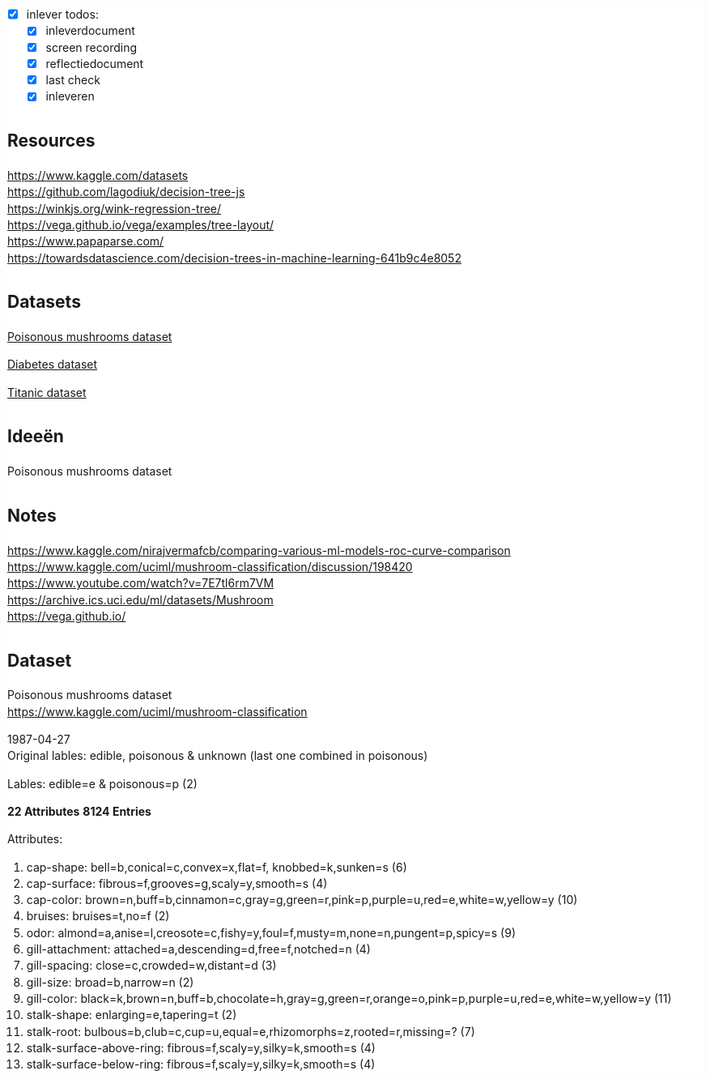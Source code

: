 - [x] inlever todos:
  - [x] inleverdocument
  - [x] screen recording 
  - [x] reflectiedocument
  - [x] last check
  - [x] inleveren

## Resources

https://www.kaggle.com/datasets  
https://github.com/lagodiuk/decision-tree-js  
https://winkjs.org/wink-regression-tree/  
https://vega.github.io/vega/examples/tree-layout/  
https://www.papaparse.com/   
https://towardsdatascience.com/decision-trees-in-machine-learning-641b9c4e8052  

## Datasets

[Poisonous mushrooms dataset](https://www.kaggle.com/uciml/mushroom-classification)

[Diabetes dataset](https://www.kaggle.com/uciml/pima-indians-diabetes-database)

[Titanic dataset](https://www.kaggle.com/c/titanic)

## Ideeën
Poisonous mushrooms dataset

## Notes

https://www.kaggle.com/nirajvermafcb/comparing-various-ml-models-roc-curve-comparison  
https://www.kaggle.com/uciml/mushroom-classification/discussion/198420  
https://www.youtube.com/watch?v=7E7tl6rm7VM  
https://archive.ics.uci.edu/ml/datasets/Mushroom  
https://vega.github.io/  

## Dataset
Poisonous mushrooms dataset  
https://www.kaggle.com/uciml/mushroom-classification

1987-04-27  
Original lables: edible, poisonous & unknown (last one combined in poisonous)

Lables: edible=e & poisonous=p (2)

**22 Attributes**
**8124 Entries**

Attributes:
1. cap-shape:                   bell=b,conical=c,convex=x,flat=f, knobbed=k,sunken=s (6)
2. cap-surface:                 fibrous=f,grooves=g,scaly=y,smooth=s (4)
3. cap-color:                   brown=n,buff=b,cinnamon=c,gray=g,green=r,pink=p,purple=u,red=e,white=w,yellow=y (10)
4. bruises:                     bruises=t,no=f (2)
5. odor:                        almond=a,anise=l,creosote=c,fishy=y,foul=f,musty=m,none=n,pungent=p,spicy=s (9)
6. gill-attachment:             attached=a,descending=d,free=f,notched=n (4)
7. gill-spacing:                close=c,crowded=w,distant=d (3)
8. gill-size:                   broad=b,narrow=n (2)
9. gill-color:                  black=k,brown=n,buff=b,chocolate=h,gray=g,green=r,orange=o,pink=p,purple=u,red=e,white=w,yellow=y (11)
10. stalk-shape:                enlarging=e,tapering=t (2)
11. stalk-root:                 bulbous=b,club=c,cup=u,equal=e,rhizomorphs=z,rooted=r,missing=? (7)
12. stalk-surface-above-ring:   fibrous=f,scaly=y,silky=k,smooth=s (4)
13. stalk-surface-below-ring:   fibrous=f,scaly=y,silky=k,smooth=s (4)